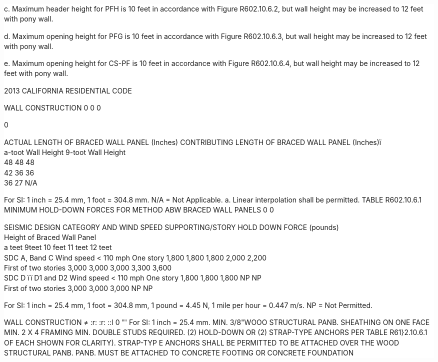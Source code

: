 c.
Maximum header height for PFH is 10 feet in accordance with Figure R602.10.6.2, but wall height may be increased to 12 feet with pony wall.

d.
Maximum opening height for PFG is 10 feet in accordance with Figure R602.10.6.3, but wall height may be increased to 12 feet with pony wall.

e.
Maximum opening height for CS-PF is 10 feet in accordance with Figure R602.10.6.4, but wall height may be increased to 12 feet with pony wall.





2013 CALIFORNIA RESIDENTIAL CODE


WALL CONSTRUCTION
0
0
0


0

ACTUAL LENGTH OF BRACED WALL PANEL (Inches)  CONTRIBUTING LENGTH OF BRACED WALL PANEL (Inches)ï  
a-toot Wall Height  9-toot Wall Height  
48  48  48  
42  36  36  
36  27  N/A  

For SI: 1 inch = 25.4 mm, 1 foot = 304.8 mm. N/A = Not Applicable.
a. Linear interpolation shall be permitted.
TABLE R602.10.6.1 MINIMUM HOLD-DOWN FORCES FOR METHOD ABW BRACED WALL PANELS
0
0

SEISMIC DESIGN CATEGORY AND WIND SPEED  SUPPORTING/STORY  HOLD DOWN FORCE (pounds)  
Height of Braced Wall Panel  
a teet  9teet  10 feet 11 teet  12 teet  
SDC A, Band C Wind speed < 110 mph  One story  1,800  1,800  1,800 2,000  2,200  
First of two stories  3,000  3,000  3,000 3,300  3,600  
SDC D ïï D1 and D2 Wind speed < 110 mph  One story  1,800  1,800  1,800 NP  NP  
First of two stories  3,000  3,000  3,000 NP  NP  

For SI: 1 inch = 25.4 mm, 1 foot = 304.8 mm, 1 pound = 4.45 N, 1 mile per hour = 0.447 m/s. NP = Not Permitted.


WALL CONSTRUCTION
≠
:r: :r:
::l
0
"'
For SI: 1 inch = 25.4 mm.
MIN. 3/8"WOOO
STRUCTURAL PANB. SHEATHING ON ONE FACE
MIN. 2 X 4 FRAMING MIN. DOUBLE STUDS REQUIRED.
(2) HOLD-DOWN OR (2) STRAP-TYPE ANCHORS PER TABLE R61}2.10.6.1 OF EACH SHOWN FOR CLARITY). STRAP-TYP E ANCHORS SHALL BE
PERMITTED TO BE ATTACHED OVER THE WOOD STRUCTURAL PANB.
PANB. MUST BE ATTACHED
TO CONCRETE FOOTING OR
CONCRETE FOUNDATION
